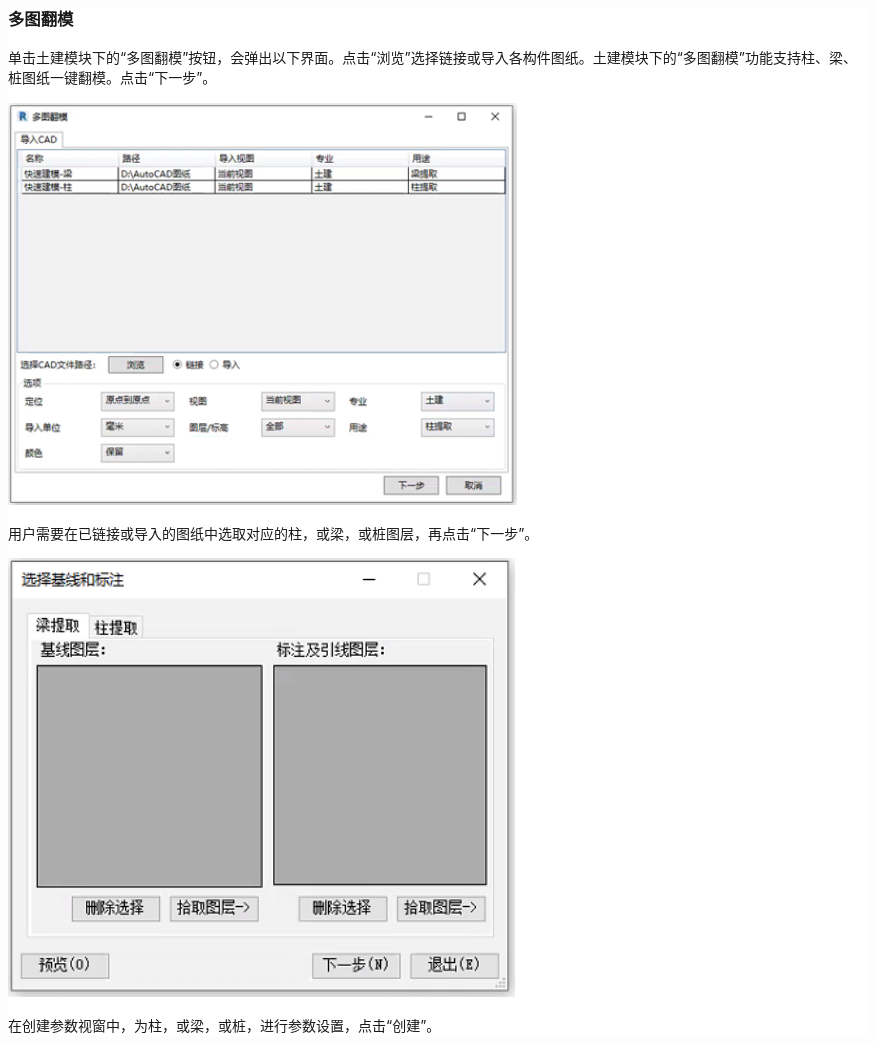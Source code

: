### 多图翻模

单击土建模块下的“多图翻模”按钮，会弹出以下界面。点击“浏览”选择链接或导入各构件图纸。土建模块下的“多图翻模”功能支持柱、梁、桩图纸一键翻模。点击“下一步”。

<img src="图片109.png" alt="图片109" style="zoom:105%;" />

用户需要在已链接或导入的图纸中选取对应的柱，或梁，或桩图层，再点击“下一步”。

<img src="图片110.png" alt="图片110" style="zoom:130%;" />

在创建参数视窗中，为柱，或梁，或桩，进行参数设置，点击“创建”。
